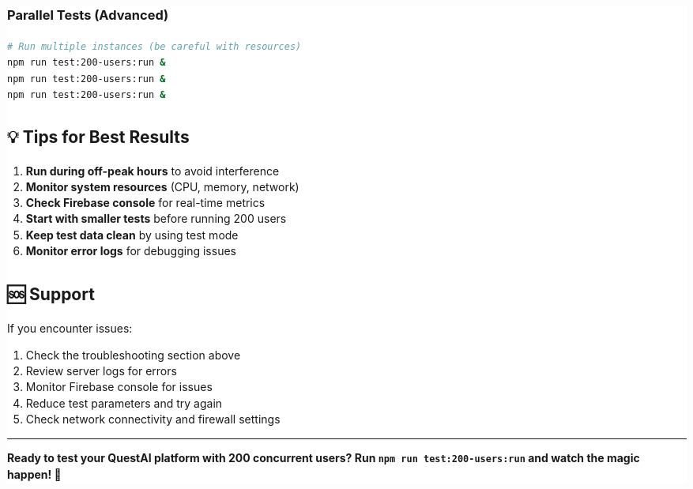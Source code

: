 ### Parallel Tests (Advanced)
```bash
# Run multiple instances (be careful with resources)
npm run test:200-users:run &
npm run test:200-users:run &
npm run test:200-users:run &
```

## 💡 Tips for Best Results

1. **Run during off-peak hours** to avoid interference
2. **Monitor system resources** (CPU, memory, network)
3. **Check Firebase console** for real-time metrics
4. **Start with smaller tests** before running 200 users
5. **Keep test data clean** by using test mode
6. **Monitor error logs** for debugging issues

## 🆘 Support

If you encounter issues:
1. Check the troubleshooting section above
2. Review server logs for errors
3. Monitor Firebase console for issues
4. Reduce test parameters and try again
5. Check network connectivity and firewall settings

---

**Ready to test your QuestAI platform with 200 concurrent users? Run `npm run test:200-users:run` and watch the magic happen! 🚀**
